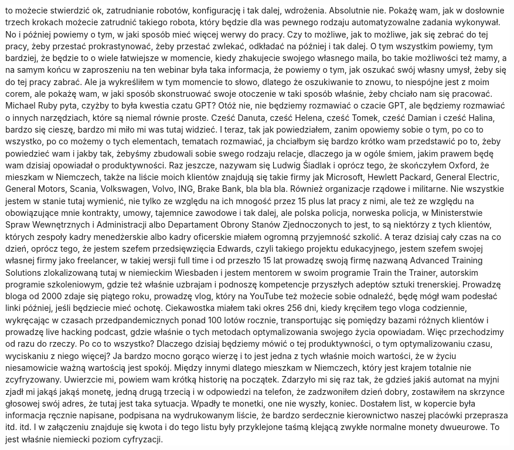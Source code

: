 to możecie stwierdzić ok, zatrudnianie robotów, konfigurację i tak dalej, wdrożenia. 
Absolutnie nie. Pokażę wam, jak w dosłownie trzech krokach możecie zatrudnić takiego robota, 
który będzie dla was pewnego rodzaju automatyzowalne zadania wykonywał. 
No i później powiemy o tym, w jaki sposób mieć więcej werwy do pracy. 
Czy to możliwe, jak to możliwe, jak się zebrać do tej pracy, żeby przestać prokrastynować, żeby przestać zwlekać, odkładać na później i tak dalej. 
O tym wszystkim powiemy, tym bardziej, że będzie to o wiele łatwiejsze w momencie, kiedy zhakujecie swojego własnego maila, 
bo takie możliwości też mamy, a na samym końcu w zaproszeniu na ten webinar była taka informacja, że powiemy o tym, jak oszukać swój własny umysł, żeby się do tej pracy zabrać. 
Ale ja wykreśliłem w tym momencie to słowo, dlatego że oszukiwanie to znowu, to niespójne jest z moim corem, 
ale pokażę wam, w jaki sposób skonstruować swoje otoczenie w taki sposób właśnie, żeby chciało nam się pracować. 
Michael Ruby pyta, czyżby to była kwestia czatu GPT? Otóż nie, nie będziemy rozmawiać o czacie GPT, ale będziemy rozmawiać o innych narzędziach, które są niemal równie proste. 
Cześć Danuta, cześć Helena, cześć Tomek, cześć Damian i cześć Halina, bardzo się cieszę, bardzo mi miło mi was tutaj widzieć. 
I teraz, tak jak powiedziałem, zanim opowiemy sobie o tym, po co to wszystko, po co możemy o tych elementach, tematach rozmawiać, 
ja chciałbym się bardzo krótko wam przedstawić po to, żeby powiedzieć wam i jakby tak, żebyśmy zbudowali sobie swego rodzaju relacje, 
dlaczego ja w ogóle śmiem, jakim prawem będę wam dzisiaj opowiadał o produktywności. 
Raz jeszcze, nazywam się Ludwig Śiadlak i oprócz tego, że skończyłem Oxford, że mieszkam w Niemczech, 
także na liście moich klientów znajdują się takie firmy jak Microsoft, Hewlett Packard, General Electric, General Motors, Scania, Volkswagen, Volvo, ING, Brake Bank, bla bla bla. 
Również organizacje rządowe i militarne. Nie wszystkie jestem w stanie tutaj wymienić, nie tylko ze względu na ich mnogość przez 15 plus lat pracy z nimi, 
ale też ze względu na obowiązujące mnie kontrakty, umowy, tajemnice zawodowe i tak dalej, ale polska policja, norweska policja, 
w Ministerstwie Spraw Wewnętrznych i Administracji albo Departament Obrony Stanów Zjednoczonych to jest, to są niektórzy z tych klientów, których zespoły kadry menedżerskie albo kadry oficerskie 
miałem ogromną przyjemność szkolić. 
A teraz dzisiaj cały czas na co dzień, oprócz tego, że jestem szefem przedsięwzięcia Edwards, czyli takiego projektu edukacyjnego, jestem szefem swojej własnej firmy jako freelancer, 
w takiej wersji full time i od przeszło 15 lat prowadzę swoją firmę nazwaną Advanced Training Solutions zlokalizowaną tutaj w niemieckim Wiesbaden i jestem mentorem w swoim programie Train the Trainer, 
autorskim programie szkoleniowym, gdzie też właśnie uzbrajam i podnoszę kompetencje przyszłych adeptów sztuki trenerskiej. 
Prowadzę bloga od 2000 zdaje się piątego roku, prowadzę vlog, który na YouTube też możecie sobie odnaleźć, będę mógł wam podesłać linki później, jeśli będziecie mieć ochotę. 
Ciekawostka miałem taki okres 256 dni, kiedy kręciłem tego vloga codziennie, wykręcając w czasach przedpandemicznych ponad 100 lotów rocznie, 
transportując się pomiędzy bazami różnych klientów i prowadzę live hacking podcast, gdzie właśnie o tych metodach optymalizowania swojego życia opowiadam. 
Więc przechodzimy od razu do rzeczy. 
Po co to wszystko? Dlaczego dzisiaj będziemy mówić o tej produktywności, o tym optymalizowaniu czasu, wyciskaniu z niego więcej? 
Ja bardzo mocno gorąco wierzę i to jest jedna z tych właśnie moich wartości, że w życiu niesamowicie ważną wartością jest spokój. 
Między innymi dlatego mieszkam w Niemczech, który jest krajem totalnie nie zcyfryzowany. 
Uwierzcie mi, powiem wam krótką historię na początek. 
Zdarzyło mi się raz tak, że gdzieś jakiś automat na myjni zjadł mi jakąś jakąś monetę, jedną drugą trzecią i w odpowiedzi na telefon, że zadzwoniłem dzień dobry, zostawiłem na skrzynce głosowej swój adres, że tutaj jest taka sytuacja. 
Wpadły te monetki, one nie wyszły, koniec. 
Dostałem list, w kopercie była informacja ręcznie napisane, podpisana na wydrukowanym liście, że bardzo serdecznie kierownictwo naszej placówki przeprasza itd. 
itd. I w załączeniu znajduje się kwota i do tego listu były przyklejone taśmą klejącą zwykłe normalne monety dwueurowe. 
To jest właśnie niemiecki poziom cyfryzacji. 